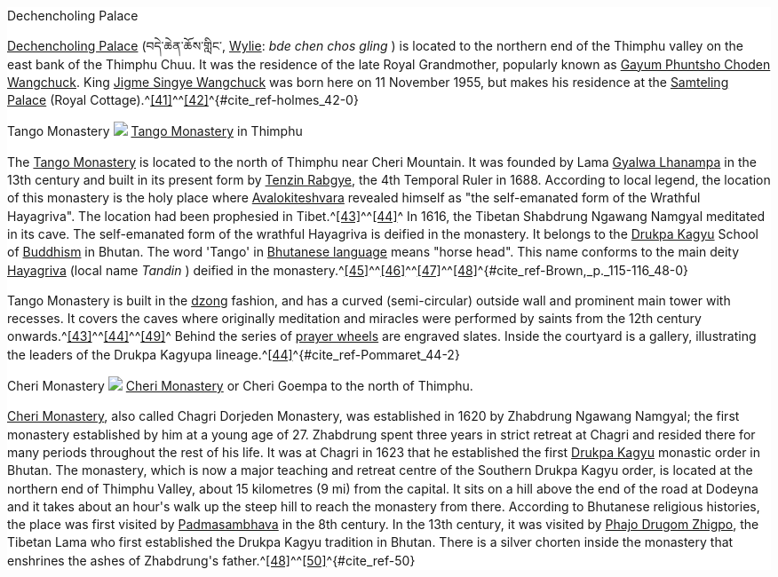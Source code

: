 
Dechencholing Palace

[Dechencholing Palace](/wiki/Dechencholing_Palace "Dechencholing Palace") (བདེ་ཆེན་ཆོས་གླིང་, [Wylie](/wiki/Wylie_transliteration "Wylie transliteration"): *bde chen chos gling* ) is located to the northern end of the Thimphu valley on the east bank of the Thimphu Chuu. It was the residence of the late Royal Grandmother, popularly known as [Gayum Phuntsho Choden Wangchuck](/w/index.php?title=Gayum_Phuntsho_Choden_Wangchuck&action=edit&redlink=1 "Gayum Phuntsho Choden Wangchuck (page does not exist)"). King [Jigme Singye Wangchuck](/wiki/Jigme_Singye_Wangchuck "Jigme Singye Wangchuck") was born here on 11 November 1955, but makes his residence at the [Samteling Palace](/wiki/Samteling_Palace "Samteling Palace") (Royal Cottage).^[\[41\]](#cite_note-tibet-handbook-41)^^[\[42\]](#cite_note-holmes-42)^{#cite_ref-holmes_42-0}


Tango Monastery
[![](//upload.wikimedia.org/wikipedia/commons/thumb/0/0b/TangoMonastery.jpg/220px-TangoMonastery.jpg)](/wiki/File:TangoMonastery.jpg) [Tango Monastery](/wiki/Tango_Monastery "Tango Monastery") in Thimphu

The [Tango Monastery](/wiki/Tango_Monastery "Tango Monastery") is located to the north of Thimphu near Cheri Mountain. It was founded by Lama [Gyalwa Lhanampa](/w/index.php?title=Gyalwa_Lhanampa&action=edit&redlink=1 "Gyalwa Lhanampa (page does not exist)") in the 13th century and built in its present form by [Tenzin Rabgye](/wiki/Tenzin_Rabgye "Tenzin Rabgye"), the 4th Temporal Ruler in 1688. According to local legend, the location of this monastery is the holy place where [Avalokiteshvara](/wiki/Avalokiteshvara "Avalokiteshvara") revealed himself as "the self-emanated form of the Wrathful Hayagriva". The location had been prophesied in Tibet.^[\[43\]](#cite_note-tango-43)^^[\[44\]](#cite_note-Pommaret-44)^ In 1616, the Tibetan Shabdrung Ngawang Namgyal meditated in its cave. The self-emanated form of the wrathful Hayagriva is deified in the monastery. It belongs to the [Drukpa Kagyu](/wiki/Drukpa_Kagyu "Drukpa Kagyu") School of [Buddhism](/wiki/Buddhism "Buddhism") in Bhutan. The word 'Tango' in [Bhutanese language](/wiki/Bhutanese_language "Bhutanese language") means "horse head". This name conforms to the main deity [Hayagriva](/wiki/Hayagriva "Hayagriva") (local name *Tandin* ) deified in the monastery.^[\[45\]](#cite_note-Bhutan-45)^^[\[46\]](#cite_note-Time-46)^^[\[47\]](#cite_note-Charo-47)^^[\[48\]](#cite_note-Brown,_p._115-116-48)^{#cite_ref-Brown,_p._115-116_48-0}

Tango Monastery is built in the [dzong](/wiki/Dzong "Dzong") fashion, and has a curved (semi-circular) outside wall and prominent main tower with recesses. It covers the caves where originally meditation and miracles were performed by saints from the 12th century onwards.^[\[43\]](#cite_note-tango-43)^^[\[44\]](#cite_note-Pommaret-44)^^[\[49\]](#cite_note-49)^ Behind the series of [prayer wheels](/wiki/Prayer_wheel "Prayer wheel") are engraved slates. Inside the courtyard is a gallery, illustrating the leaders of the Drukpa Kagyupa lineage.^[\[44\]](#cite_note-Pommaret-44)^{#cite_ref-Pommaret_44-2}


Cheri Monastery
[![](//upload.wikimedia.org/wikipedia/commons/thumb/6/69/Cheri_Goemba_3.jpg/220px-Cheri_Goemba_3.jpg)](/wiki/File:Cheri_Goemba_3.jpg) [Cheri Monastery](/wiki/Chagri_Monastery "Chagri Monastery") or Cheri Goempa to the north of Thimphu.

[Cheri Monastery](/wiki/Chagri_Monastery "Chagri Monastery"), also called Chagri Dorjeden Monastery, was established in 1620 by Zhabdrung Ngawang Namgyal; the first monastery established by him at a young age of 27. Zhabdrung spent three years in strict retreat at Chagri and resided there for many periods throughout the rest of his life. It was at Chagri in 1623 that he established the first [Drukpa Kagyu](/wiki/Drukpa_Kagyu "Drukpa Kagyu") monastic order in Bhutan. The monastery, which is now a major teaching and retreat centre of the Southern Drukpa Kagyu order, is located at the northern end of Thimphu Valley, about 15 kilometres (9 mi) from the capital. It sits on a hill above the end of the road at Dodeyna and it takes about an hour's walk up the steep hill to reach the monastery from there. According to Bhutanese religious histories, the place was first visited by [Padmasambhava](/wiki/Padmasambhava "Padmasambhava") in the 8th century. In the 13th century, it was visited by [Phajo Drugom Zhigpo](/wiki/Phajo_Drugom_Zhigpo "Phajo Drugom Zhigpo"), the Tibetan Lama who first established the Drukpa Kagyu tradition in Bhutan. There is a silver chorten inside the monastery that enshrines the ashes of Zhabdrung's father.^[\[48\]](#cite_note-Brown,_p._115-116-48)^^[\[50\]](#cite_note-50)^{#cite_ref-50}
